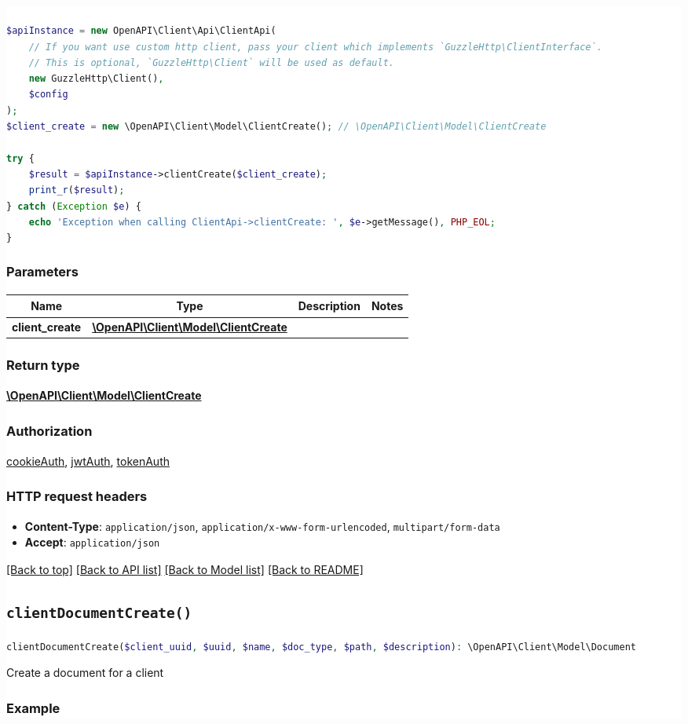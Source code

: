 ```php

$apiInstance = new OpenAPI\Client\Api\ClientApi(
    // If you want use custom http client, pass your client which implements `GuzzleHttp\ClientInterface`.
    // This is optional, `GuzzleHttp\Client` will be used as default.
    new GuzzleHttp\Client(),
    $config
);
$client_create = new \OpenAPI\Client\Model\ClientCreate(); // \OpenAPI\Client\Model\ClientCreate

try {
    $result = $apiInstance->clientCreate($client_create);
    print_r($result);
} catch (Exception $e) {
    echo 'Exception when calling ClientApi->clientCreate: ', $e->getMessage(), PHP_EOL;
}
```

### Parameters

Name | Type | Description  | Notes
------------- | ------------- | ------------- | -------------
 **client_create** | [**\OpenAPI\Client\Model\ClientCreate**](../Model/ClientCreate.md)|  |

### Return type

[**\OpenAPI\Client\Model\ClientCreate**](../Model/ClientCreate.md)

### Authorization

[cookieAuth](../../README.md#cookieAuth), [jwtAuth](../../README.md#jwtAuth), [tokenAuth](../../README.md#tokenAuth)

### HTTP request headers

- **Content-Type**: `application/json`, `application/x-www-form-urlencoded`, `multipart/form-data`
- **Accept**: `application/json`

[[Back to top]](#) [[Back to API list]](../../README.md#endpoints)
[[Back to Model list]](../../README.md#models)
[[Back to README]](../../README.md)

## `clientDocumentCreate()`

```php
clientDocumentCreate($client_uuid, $uuid, $name, $doc_type, $path, $description): \OpenAPI\Client\Model\Document
```



Create a document for a client

### Example
